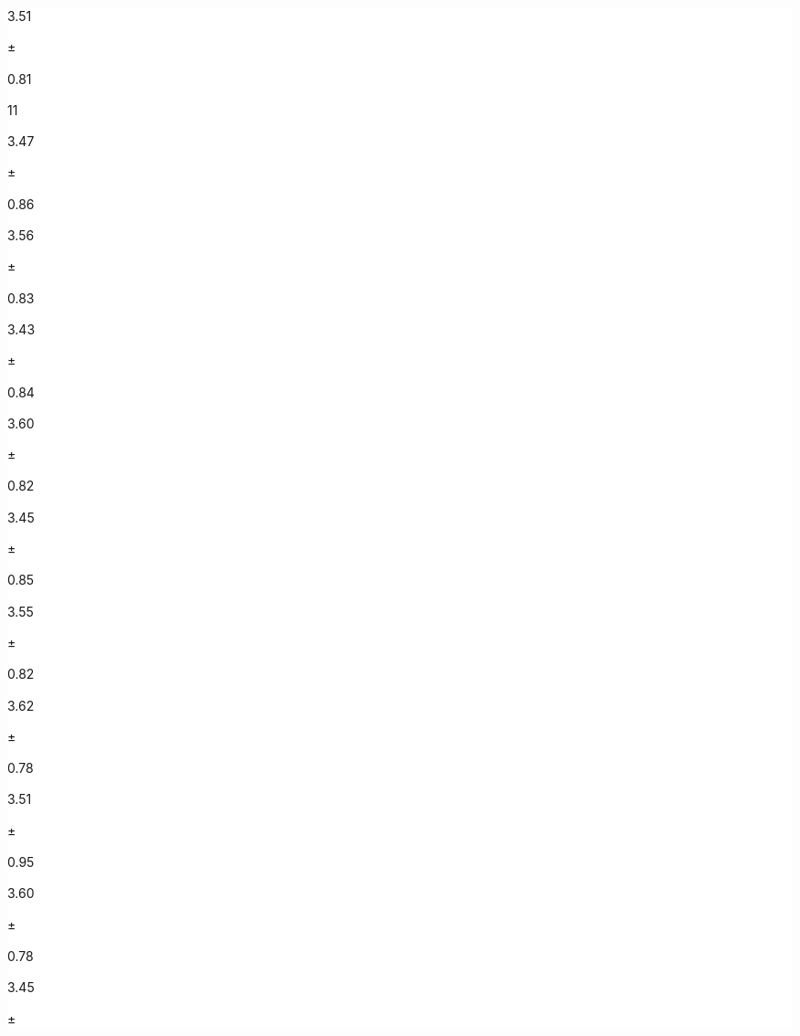 3.51 

±

0.81 

11 

3.47 

±

0.86 

3.56 

±

0.83 

3.43 

±

0.84 

3.60 

±

0.82 

3.45 

±

0.85 

3.55 

±

0.82 

3.62 

±

0.78 

3.51 

±

0.95 

3.60 

±

0.78 

3.45 

±
